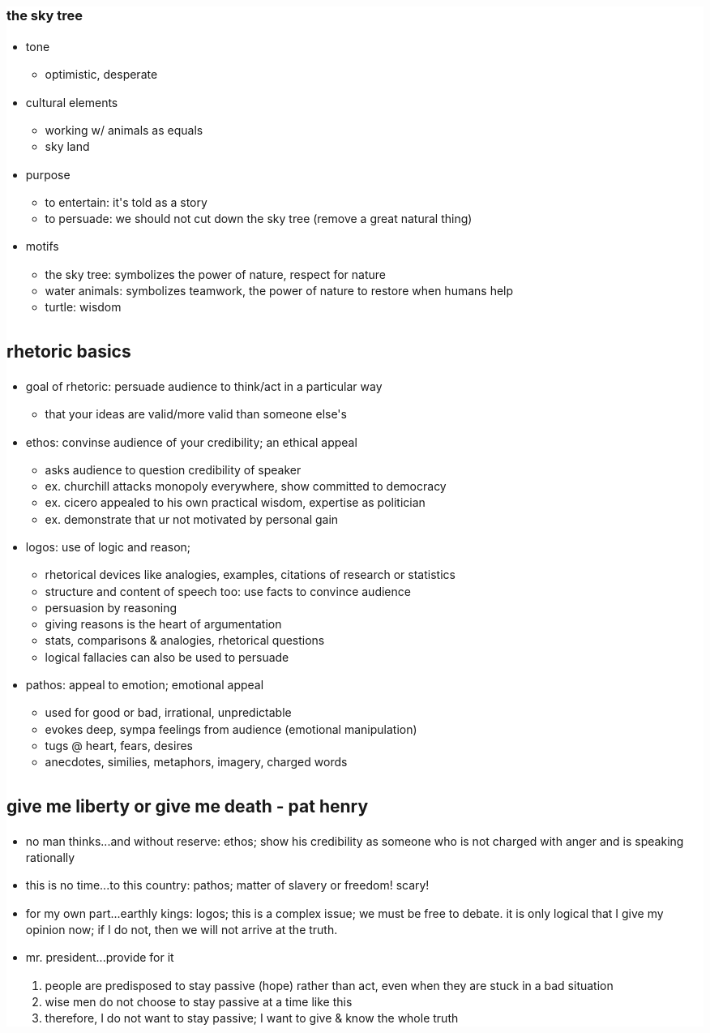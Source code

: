 ### the sky tree

- tone
    - optimistic, desperate

- cultural elements
    - working w/ animals as equals
    - sky land

- purpose
    - to entertain: it's told as a story
    - to persuade: we should not cut down the sky tree (remove a great natural thing)

- motifs
    - the sky tree: symbolizes the power of nature, respect for nature
    - water animals: symbolizes teamwork, the power of nature to restore when humans help
    - turtle: wisdom

## rhetoric basics

- goal of rhetoric: persuade audience to think/act in a particular way
    - that your ideas are valid/more valid than someone else's

- ethos: convinse audience of your credibility; an ethical appeal
    - asks audience to question credibility of speaker
    - ex. churchill attacks monopoly everywhere, show committed to democracy
    - ex. cicero appealed to his own practical wisdom, expertise as politician
    - ex. demonstrate that ur not motivated by personal gain
- logos: use of logic and reason; 
    - rhetorical devices like analogies, examples, citations of research or statistics
    - structure and content of speech too: use facts to convince audience
    - persuasion by reasoning
    - giving reasons is the heart of argumentation
    - stats, comparisons & analogies, rhetorical questions
    - logical fallacies can also be used to persuade
- pathos: appeal to emotion; emotional appeal
    - used for good or bad, irrational, unpredictable
    - evokes deep, sympa feelings from audience (emotional manipulation)
    - tugs @ heart, fears, desires
    - anecdotes, similies, metaphors, imagery, charged words

## give me liberty or give me death - pat henry

- no man thinks...and without reserve: ethos; show his credibility as someone who is not charged with anger and is speaking rationally
- this is no time...to this country: pathos; matter of slavery or freedom! scary!
- for my own part...earthly kings: logos; this is a complex issue; we must be free to debate. it is only logical that I give my opinion now; if I do not, then we will not arrive at the truth.

- mr. president...provide for it
    1. people are predisposed to stay passive (hope) rather than act, even when they are stuck in a bad situation
    2. wise men do not choose to stay passive at a time like this
    3. therefore, I do not want to stay passive; I want to give & know the whole truth
